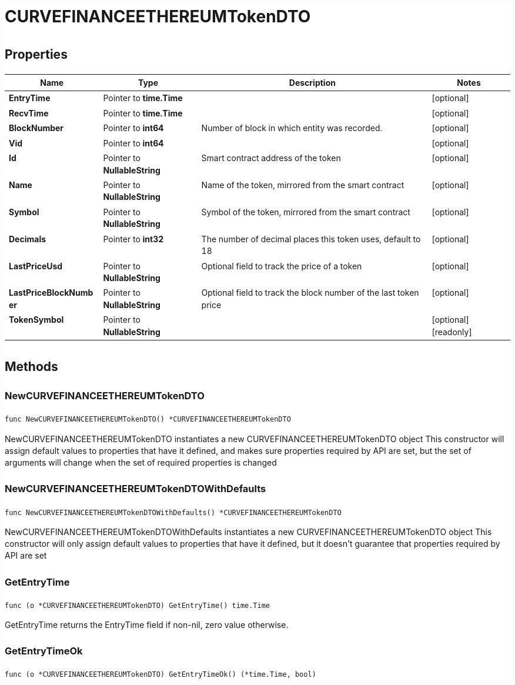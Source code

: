 # CURVEFINANCEETHEREUMTokenDTO

## Properties

Name | Type | Description | Notes
------------ | ------------- | ------------- | -------------
**EntryTime** | Pointer to **time.Time** |  | [optional] 
**RecvTime** | Pointer to **time.Time** |  | [optional] 
**BlockNumber** | Pointer to **int64** | Number of block in which entity was recorded. | [optional] 
**Vid** | Pointer to **int64** |  | [optional] 
**Id** | Pointer to **NullableString** | Smart contract address of the token | [optional] 
**Name** | Pointer to **NullableString** | Name of the token, mirrored from the smart contract | [optional] 
**Symbol** | Pointer to **NullableString** | Symbol of the token, mirrored from the smart contract | [optional] 
**Decimals** | Pointer to **int32** | The number of decimal places this token uses, default to 18 | [optional] 
**LastPriceUsd** | Pointer to **NullableString** | Optional field to track the price of a token | [optional] 
**LastPriceBlockNumber** | Pointer to **NullableString** | Optional field to track the block number of the last token price  | [optional] 
**TokenSymbol** | Pointer to **NullableString** |  | [optional] [readonly] 

## Methods

### NewCURVEFINANCEETHEREUMTokenDTO

`func NewCURVEFINANCEETHEREUMTokenDTO() *CURVEFINANCEETHEREUMTokenDTO`

NewCURVEFINANCEETHEREUMTokenDTO instantiates a new CURVEFINANCEETHEREUMTokenDTO object
This constructor will assign default values to properties that have it defined,
and makes sure properties required by API are set, but the set of arguments
will change when the set of required properties is changed

### NewCURVEFINANCEETHEREUMTokenDTOWithDefaults

`func NewCURVEFINANCEETHEREUMTokenDTOWithDefaults() *CURVEFINANCEETHEREUMTokenDTO`

NewCURVEFINANCEETHEREUMTokenDTOWithDefaults instantiates a new CURVEFINANCEETHEREUMTokenDTO object
This constructor will only assign default values to properties that have it defined,
but it doesn't guarantee that properties required by API are set

### GetEntryTime

`func (o *CURVEFINANCEETHEREUMTokenDTO) GetEntryTime() time.Time`

GetEntryTime returns the EntryTime field if non-nil, zero value otherwise.

### GetEntryTimeOk

`func (o *CURVEFINANCEETHEREUMTokenDTO) GetEntryTimeOk() (*time.Time, bool)`
